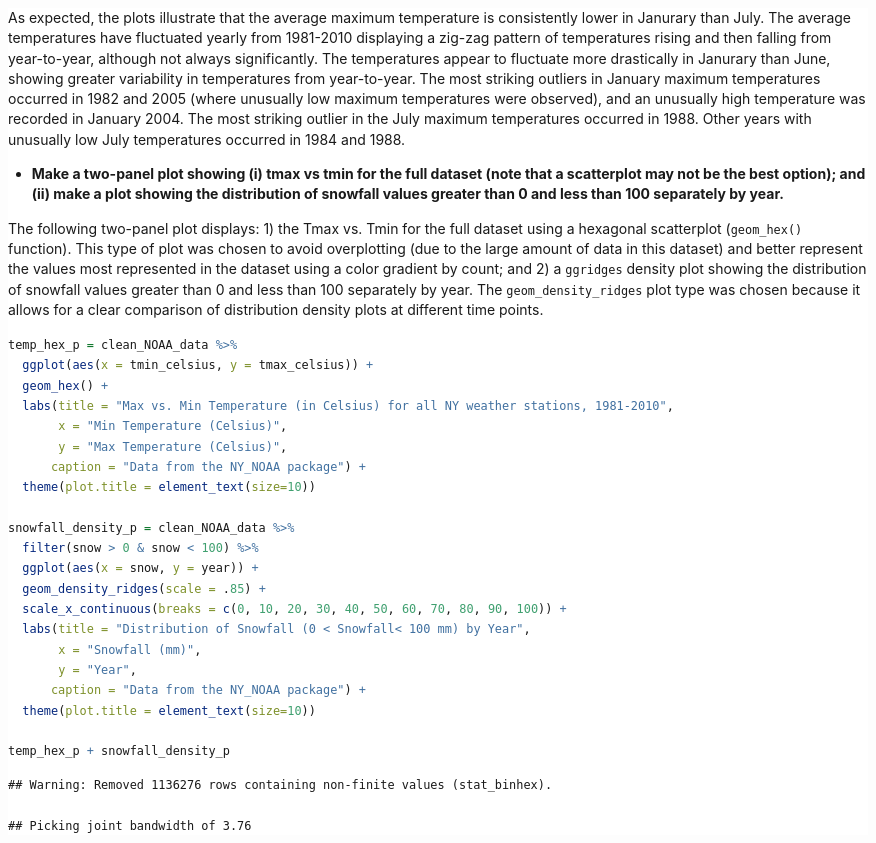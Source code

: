 As expected, the plots illustrate that the average maximum temperature is consistently lower in Janurary than July. The average temperatures have fluctuated yearly from 1981-2010 displaying a zig-zag pattern of temperatures rising and then falling from year-to-year, although not always significantly. The temperatures appear to fluctuate more drastically in Janurary than June, showing greater variability in temperatures from year-to-year. The most striking outliers in January maximum temperatures occurred in 1982 and 2005 (where unusually low maximum temperatures were observed), and an unusually high temperature was recorded in January 2004. The most striking outlier in the July maximum temperatures occurred in 1988. Other years with unusually low July temperatures occurred in 1984 and 1988.

-   **Make a two-panel plot showing (i) tmax vs tmin for the full dataset (note that a scatterplot may not be the best option); and (ii) make a plot showing the distribution of snowfall values greater than 0 and less than 100 separately by year.**

The following two-panel plot displays: 1) the Tmax vs. Tmin for the full dataset using a hexagonal scatterplot (`geom_hex()` function). This type of plot was chosen to avoid overplotting (due to the large amount of data in this dataset) and better represent the values most represented in the dataset using a color gradient by count; and 2) a `ggridges` density plot showing the distribution of snowfall values greater than 0 and less than 100 separately by year. The `geom_density_ridges` plot type was chosen because it allows for a clear comparison of distribution density plots at different time points.

``` r
temp_hex_p = clean_NOAA_data %>%
  ggplot(aes(x = tmin_celsius, y = tmax_celsius)) + 
  geom_hex() + 
  labs(title = "Max vs. Min Temperature (in Celsius) for all NY weather stations, 1981-2010",
       x = "Min Temperature (Celsius)",
       y = "Max Temperature (Celsius)",
      caption = "Data from the NY_NOAA package") + 
  theme(plot.title = element_text(size=10))

snowfall_density_p = clean_NOAA_data %>% 
  filter(snow > 0 & snow < 100) %>% 
  ggplot(aes(x = snow, y = year)) + 
  geom_density_ridges(scale = .85) +
  scale_x_continuous(breaks = c(0, 10, 20, 30, 40, 50, 60, 70, 80, 90, 100)) +
  labs(title = "Distribution of Snowfall (0 < Snowfall< 100 mm) by Year",
       x = "Snowfall (mm)",
       y = "Year",
      caption = "Data from the NY_NOAA package") + 
  theme(plot.title = element_text(size=10))

temp_hex_p + snowfall_density_p
```

    ## Warning: Removed 1136276 rows containing non-finite values (stat_binhex).

    ## Picking joint bandwidth of 3.76
